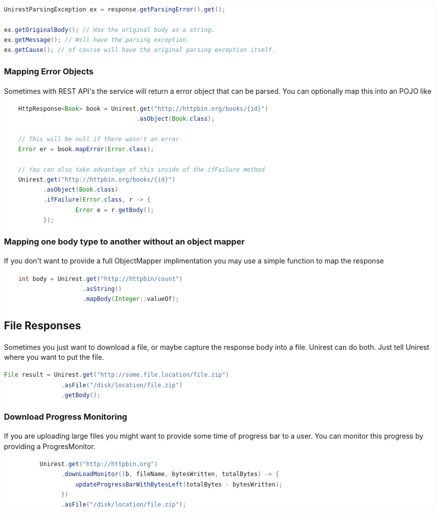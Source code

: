 ```java
UnirestParsingException ex = response.getParsingError().get();

ex.getOriginalBody(); // Has the original body as a string.
ex.getMessage(); // Will have the parsing exception.
ex.getCause(); // of course will have the original parsing exception itself.
```

### Mapping Error Objects
Sometimes with REST API's the service will return a error object that can be parsed. You can optionally map this into an POJO like

```java
    HttpResponse<Book> book = Unirest.get("http://httpbin.org/books/{id}")
                                     .asObject(Book.class);

    // This will be null if there wasn't an error
    Error er = book.mapError(Error.class);

    // You can also take advantage of this inside of the ifFailure method
    Unirest.get("http://httpbin.org/books/{id}")
           .asObject(Book.class)
           .ifFailure(Error.class, r -> {
                    Error e = r.getBody();
           });
```

### Mapping one body type to another without an object mapper
If you don't want to provide a full ObjectMapper implimentation you may  use  a simple function to map the response

```java
    int body = Unirest.get("http://httpbin/count")
                      .asString()
                      .mapBody(Integer::valueOf);
```

## File Responses
Sometimes you just want to download a file, or maybe capture the response body into a file. Unirest can do both. Just tell Unirest where you want to put the file.

```java
File result = Unirest.get("http://some.file.location/file.zip")
                .asFile("/disk/location/file.zip")
                .getBody();
```

### Download Progress Monitoring
If you are uploading large files you might want to provide some time of progress bar to a user. You can monitor this progress by providing a ProgresMonitor.

```java
          Unirest.get("http://httpbin.org")
                .downLoadMonitor((b, fileName, bytesWritten, totalBytes) -> {
                    updateProgressBarWithBytesLeft(totalBytes - bytesWritten);
                })
                .asFile("/disk/location/file.zip");
```
